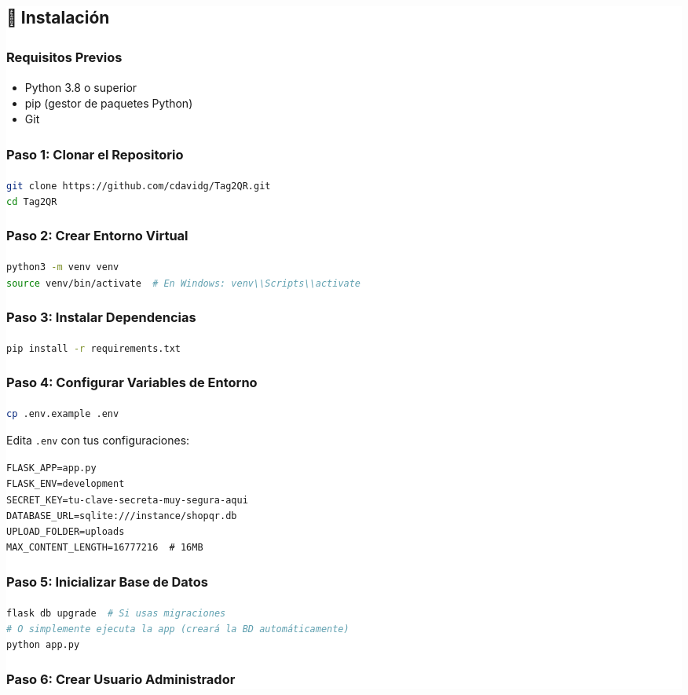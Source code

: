 
## 🚀 Instalación

### Requisitos Previos

- Python 3.8 o superior
- pip (gestor de paquetes Python)
- Git

### Paso 1: Clonar el Repositorio

```bash
git clone https://github.com/cdavidg/Tag2QR.git
cd Tag2QR
```

### Paso 2: Crear Entorno Virtual

```bash
python3 -m venv venv
source venv/bin/activate  # En Windows: venv\\Scripts\\activate
```

### Paso 3: Instalar Dependencias

```bash
pip install -r requirements.txt
```

### Paso 4: Configurar Variables de Entorno

```bash
cp .env.example .env
```

Edita `.env` con tus configuraciones:

```env
FLASK_APP=app.py
FLASK_ENV=development
SECRET_KEY=tu-clave-secreta-muy-segura-aqui
DATABASE_URL=sqlite:///instance/shopqr.db
UPLOAD_FOLDER=uploads
MAX_CONTENT_LENGTH=16777216  # 16MB
```

### Paso 5: Inicializar Base de Datos

```bash
flask db upgrade  # Si usas migraciones
# O simplemente ejecuta la app (creará la BD automáticamente)
python app.py
```

### Paso 6: Crear Usuario Administrador
